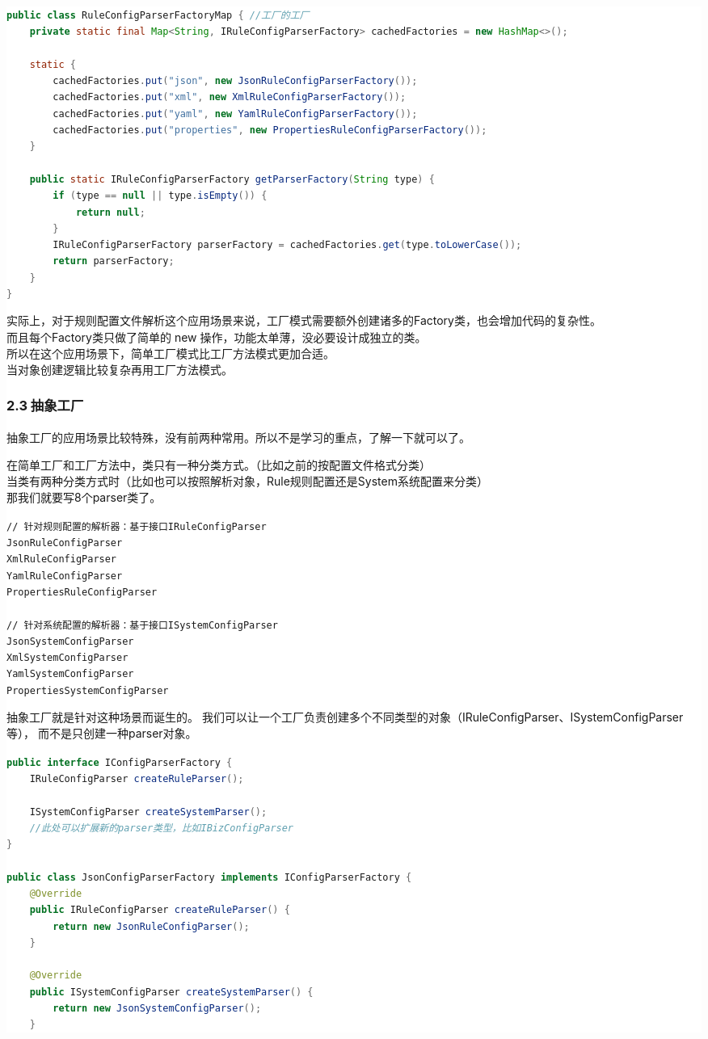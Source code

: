 ```java
public class RuleConfigParserFactoryMap { //工厂的工厂
    private static final Map<String, IRuleConfigParserFactory> cachedFactories = new HashMap<>();

    static {
        cachedFactories.put("json", new JsonRuleConfigParserFactory());
        cachedFactories.put("xml", new XmlRuleConfigParserFactory());
        cachedFactories.put("yaml", new YamlRuleConfigParserFactory());
        cachedFactories.put("properties", new PropertiesRuleConfigParserFactory());
    }

    public static IRuleConfigParserFactory getParserFactory(String type) {
        if (type == null || type.isEmpty()) {
            return null;
        }
        IRuleConfigParserFactory parserFactory = cachedFactories.get(type.toLowerCase());
        return parserFactory;
    }
}
```
实际上，对于规则配置文件解析这个应用场景来说，工厂模式需要额外创建诸多的Factory类，也会增加代码的复杂性。  
而且每个Factory类只做了简单的 new 操作，功能太单薄，没必要设计成独立的类。  
所以在这个应用场景下，简单工厂模式比工厂方法模式更加合适。  
当对象创建逻辑比较复杂再用工厂方法模式。

### 2.3 抽象工厂
抽象工厂的应用场景比较特殊，没有前两种常用。所以不是学习的重点，了解一下就可以了。  

在简单工厂和工厂方法中，类只有一种分类方式。（比如之前的按配置文件格式分类）  
当类有两种分类方式时（比如也可以按照解析对象，Rule规则配置还是System系统配置来分类）  
那我们就要写8个parser类了。
```text
// 针对规则配置的解析器：基于接口IRuleConfigParser
JsonRuleConfigParser
XmlRuleConfigParser
YamlRuleConfigParser
PropertiesRuleConfigParser

// 针对系统配置的解析器：基于接口ISystemConfigParser
JsonSystemConfigParser
XmlSystemConfigParser
YamlSystemConfigParser
PropertiesSystemConfigParser
```
抽象工厂就是针对这种场景而诞生的。
我们可以让一个工厂负责创建多个不同类型的对象（IRuleConfigParser、ISystemConfigParser等），
而不是只创建一种parser对象。
```java
public interface IConfigParserFactory {
    IRuleConfigParser createRuleParser();

    ISystemConfigParser createSystemParser();
    //此处可以扩展新的parser类型，比如IBizConfigParser
}

public class JsonConfigParserFactory implements IConfigParserFactory {
    @Override
    public IRuleConfigParser createRuleParser() {
        return new JsonRuleConfigParser();
    }

    @Override
    public ISystemConfigParser createSystemParser() {
        return new JsonSystemConfigParser();
    }
```